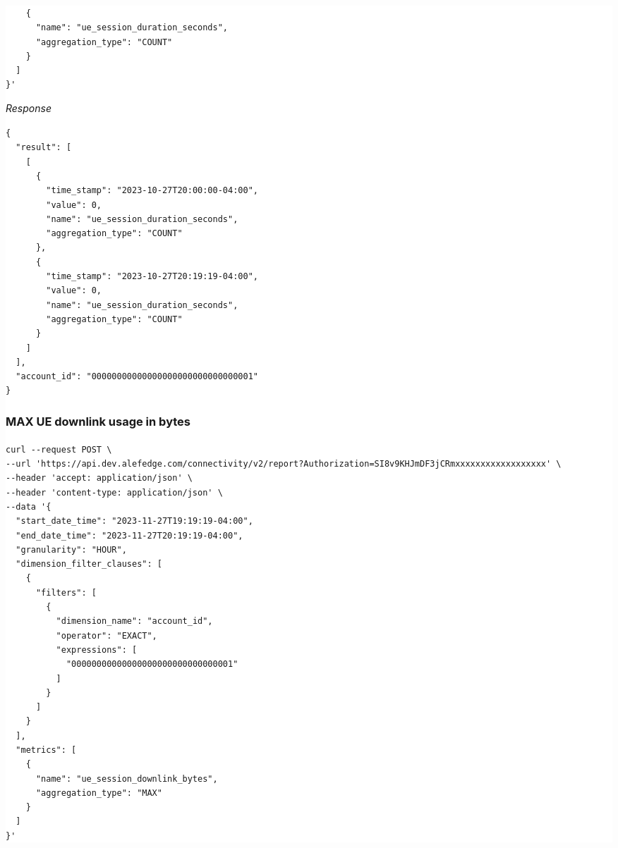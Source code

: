 ```curl
    {
      "name": "ue_session_duration_seconds",
      "aggregation_type": "COUNT"
    }
  ]
}'
```

*Response*

```
{
  "result": [
    [
      {
        "time_stamp": "2023-10-27T20:00:00-04:00",
        "value": 0,
        "name": "ue_session_duration_seconds",
        "aggregation_type": "COUNT"
      },
      {
        "time_stamp": "2023-10-27T20:19:19-04:00",
        "value": 0,
        "name": "ue_session_duration_seconds",
        "aggregation_type": "COUNT"
      }
    ]
  ],
  "account_id": "00000000000000000000000000000001"
}
```


### MAX UE downlink usage in bytes

```
curl --request POST \
--url 'https://api.dev.alefedge.com/connectivity/v2/report?Authorization=SI8v9KHJmDF3jCRmxxxxxxxxxxxxxxxxxx' \
--header 'accept: application/json' \
--header 'content-type: application/json' \
--data '{
  "start_date_time": "2023-11-27T19:19:19-04:00",
  "end_date_time": "2023-11-27T20:19:19-04:00",
  "granularity": "HOUR",
  "dimension_filter_clauses": [
    {
      "filters": [
        {
          "dimension_name": "account_id",
          "operator": "EXACT",
          "expressions": [
            "00000000000000000000000000000001"
          ]
        }
      ]
    }
  ],
  "metrics": [
    {
      "name": "ue_session_downlink_bytes",
      "aggregation_type": "MAX"
    }
  ]
}'
```